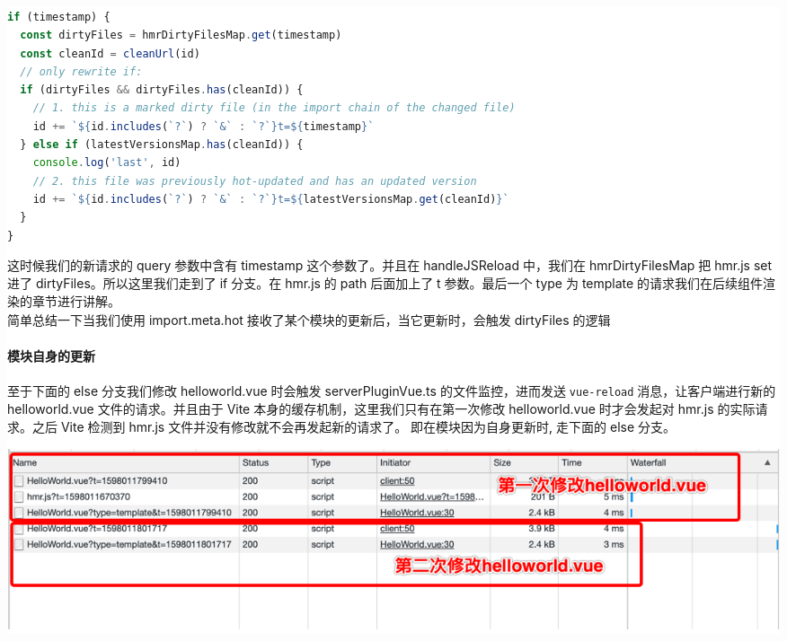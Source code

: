 ```js
if (timestamp) {
  const dirtyFiles = hmrDirtyFilesMap.get(timestamp)
  const cleanId = cleanUrl(id)
  // only rewrite if:
  if (dirtyFiles && dirtyFiles.has(cleanId)) {
    // 1. this is a marked dirty file (in the import chain of the changed file)
    id += `${id.includes(`?`) ? `&` : `?`}t=${timestamp}`
  } else if (latestVersionsMap.has(cleanId)) {
    console.log('last', id)
    // 2. this file was previously hot-updated and has an updated version
    id += `${id.includes(`?`) ? `&` : `?`}t=${latestVersionsMap.get(cleanId)}`
  }
}
```
这时候我们的新请求的 query 参数中含有 timestamp 这个参数了。并且在 handleJSReload 中，我们在 hmrDirtyFilesMap 把 hmr.js set进了 dirtyFiles。所以这里我们走到了 if 分支。在 hmr.js 的 path 后面加上了 t 参数。最后一个 type 为 template 的请求我们在后续组件渲染的章节进行讲解。  
简单总结一下当我们使用 import.meta.hot 接收了某个模块的更新后，当它更新时，会触发 dirtyFiles 的逻辑

####  模块自身的更新

至于下面的 else 分支我们修改 helloworld.vue 时会触发 serverPluginVue.ts 的文件监控，进而发送 `vue-reload` 消息，让客户端进行新的 helloworld.vue 文件的请求。并且由于 Vite 本身的缓存机制，这里我们只有在第一次修改 helloworld.vue 时才会发起对 hmr.js 的实际请求。之后 Vite 检测到 hmr.js 文件并没有修改就不会再发起新的请求了。
即在模块因为自身更新时, 走下面的 else 分支。

![](../images/helloworldhmr.png)
